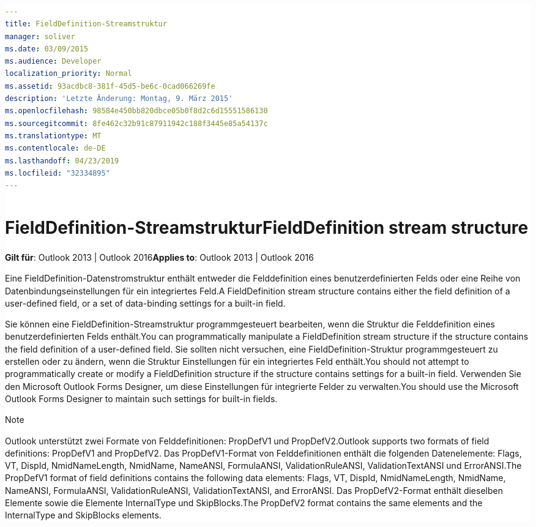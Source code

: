 ```yaml
---
title: FieldDefinition-Streamstruktur
manager: soliver
ms.date: 03/09/2015
ms.audience: Developer
localization_priority: Normal
ms.assetid: 93acdbc8-381f-45d5-be6c-0cad066269fe
description: 'Letzte Änderung: Montag, 9. März 2015'
ms.openlocfilehash: 98584e450bb820dbce05b0f8d2c6d15551586130
ms.sourcegitcommit: 8fe462c32b91c87911942c188f3445e85a54137c
ms.translationtype: MT
ms.contentlocale: de-DE
ms.lasthandoff: 04/23/2019
ms.locfileid: "32334895"
---
```

# <a name="fielddefinition-stream-structure"></a><span data-ttu-id="41423-103">FieldDefinition-Streamstruktur</span><span class="sxs-lookup"><span data-stu-id="41423-103">FieldDefinition stream structure</span></span>

<span data-ttu-id="41423-104">**Gilt für**: Outlook 2013 | Outlook 2016</span><span class="sxs-lookup"><span data-stu-id="41423-104">**Applies to**: Outlook 2013 | Outlook 2016</span></span> 
  
<span data-ttu-id="41423-105">Eine FieldDefinition-Datenstromstruktur enthält entweder die Felddefinition eines benutzerdefinierten Felds oder eine Reihe von Datenbindungseinstellungen für ein integriertes Feld.</span><span class="sxs-lookup"><span data-stu-id="41423-105">A FieldDefinition stream structure contains either the field definition of a user-defined field, or a set of data-binding settings for a built-in field.</span></span>
  
<span data-ttu-id="41423-106">Sie können eine FieldDefinition-Streamstruktur programmgesteuert bearbeiten, wenn die Struktur die Felddefinition eines benutzerdefinierten Felds enthält.</span><span class="sxs-lookup"><span data-stu-id="41423-106">You can programmatically manipulate a FieldDefinition stream structure if the structure contains the field definition of a user-defined field.</span></span> <span data-ttu-id="41423-107">Sie sollten nicht versuchen, eine FieldDefinition-Struktur programmgesteuert zu erstellen oder zu ändern, wenn die Struktur Einstellungen für ein integriertes Feld enthält.</span><span class="sxs-lookup"><span data-stu-id="41423-107">You should not attempt to programmatically create or modify a FieldDefinition structure if the structure contains settings for a built-in field.</span></span> <span data-ttu-id="41423-108">Verwenden Sie den Microsoft Outlook Forms Designer, um diese Einstellungen für integrierte Felder zu verwalten.</span><span class="sxs-lookup"><span data-stu-id="41423-108">You should use the Microsoft Outlook Forms Designer to maintain such settings for built-in fields.</span></span>
  
> [!NOTE]
> <span data-ttu-id="41423-109">Outlook unterstützt zwei Formate von Felddefinitionen: PropDefV1 und PropDefV2.</span><span class="sxs-lookup"><span data-stu-id="41423-109">Outlook supports two formats of field definitions: PropDefV1 and PropDefV2.</span></span> <span data-ttu-id="41423-110">Das PropDefV1-Format von Felddefinitionen enthält die folgenden Datenelemente: Flags, VT, DispId, NmidNameLength, NmidName, NameANSI, FormulaANSI, ValidationRuleANSI, ValidationTextANSI und ErrorANSI.</span><span class="sxs-lookup"><span data-stu-id="41423-110">The PropDefV1 format of field definitions contains the following data elements: Flags, VT, DispId, NmidNameLength, NmidName, NameANSI, FormulaANSI, ValidationRuleANSI, ValidationTextANSI, and ErrorANSI.</span></span> <span data-ttu-id="41423-111">Das PropDefV2-Format enthält dieselben Elemente sowie die Elemente InternalType und SkipBlocks.</span><span class="sxs-lookup"><span data-stu-id="41423-111">The PropDefV2 format contains the same elements and the InternalType and SkipBlocks elements.</span></span> 
>